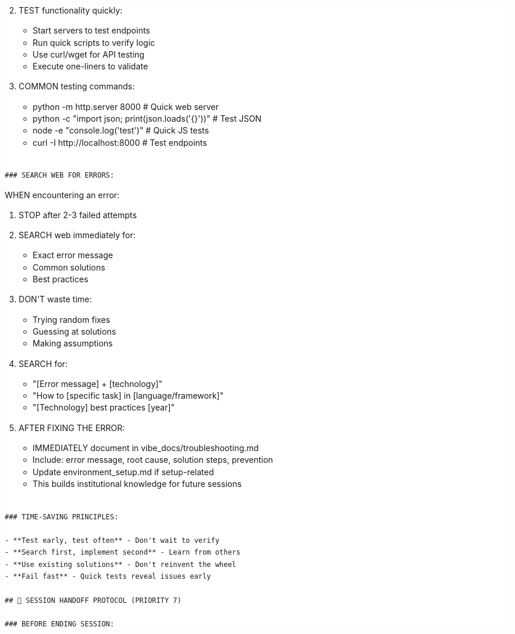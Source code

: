 2. TEST functionality quickly:

   - Start servers to test endpoints
   - Run quick scripts to verify logic
   - Use curl/wget for API testing
   - Execute one-liners to validate

3. COMMON testing commands:
   - python -m http.server 8000 # Quick web server
   - python -c "import json; print(json.loads('{}'))" # Test JSON
   - node -e "console.log('test')" # Quick JS tests
   - curl -I http://localhost:8000 # Test endpoints

```

### SEARCH WEB FOR ERRORS:

```

WHEN encountering an error:

1. STOP after 2-3 failed attempts
2. SEARCH web immediately for:

   - Exact error message
   - Common solutions
   - Best practices

3. DON'T waste time:

   - Trying random fixes
   - Guessing at solutions
   - Making assumptions

4. SEARCH for:

   - "[Error message] + [technology]"
   - "How to [specific task] in [language/framework]"
   - "[Technology] best practices [year]"

5. AFTER FIXING THE ERROR:
   - IMMEDIATELY document in vibe_docs/troubleshooting.md
   - Include: error message, root cause, solution steps, prevention
   - Update environment_setup.md if setup-related
   - This builds institutional knowledge for future sessions

```

### TIME-SAVING PRINCIPLES:

- **Test early, test often** - Don't wait to verify
- **Search first, implement second** - Learn from others
- **Use existing solutions** - Don't reinvent the wheel
- **Fail fast** - Quick tests reveal issues early

## 🔄 SESSION HANDOFF PROTOCOL (PRIORITY 7)

### BEFORE ENDING SESSION:

```
